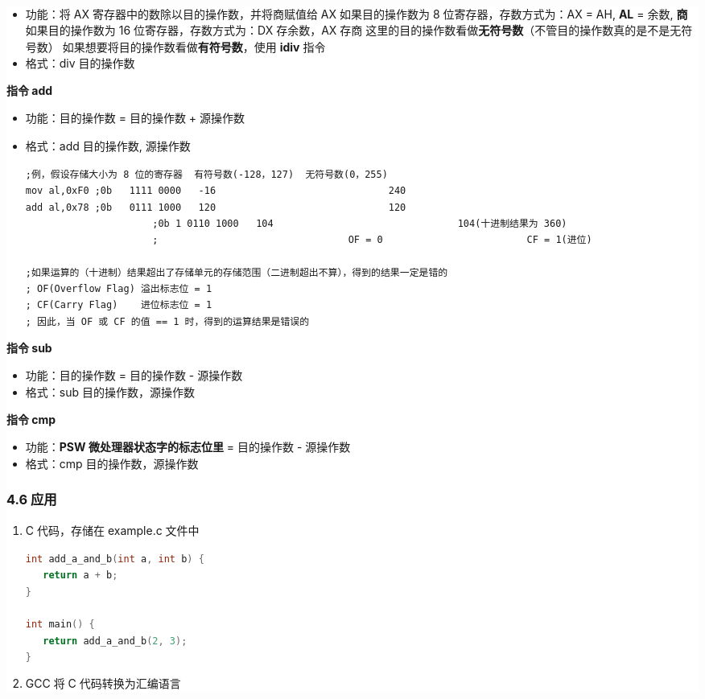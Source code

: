 - 功能：将 AX 寄存器中的数除以目的操作数，并将商赋值给 AX
  如果目的操作数为 8 位寄存器，存数方式为：AX = AH, **AL** = 余数, **商**
  如果目的操作数为 16 位寄存器，存数方式为：DX 存余数，AX 存商
  这里的目的操作数看做**无符号数**（不管目的操作数真的是不是无符号数）
  如果想要将目的操作数看做**有符号数**，使用 **idiv** 指令
- 格式：div 目的操作数



**指令 add**

- 功能：目的操作数 = 目的操作数 + 源操作数

- 格式：add 目的操作数, 源操作数

  ```assembly
  ;例，假设存储大小为 8 位的寄存器  有符号数(-128，127)  无符号数(0，255)
  mov al,0xF0 ;0b   1111 0000   -16								 240
  add al,0x78 ;0b   0111 1000   120								 120
  						;0b 1 0110 1000   104								 104(十进制结果为 360)
  						;								  OF = 0						 CF = 1(进位)
  						
  ;如果运算的（十进制）结果超出了存储单元的存储范围（二进制超出不算），得到的结果一定是错的
  ; OF(Overflow Flag) 溢出标志位 = 1
  ; CF(Carry Flag)    进位标志位 = 1
  ; 因此，当 OF 或 CF 的值 == 1 时，得到的运算结果是错误的
  ```

  

**指令 sub**

- 功能：目的操作数 = 目的操作数 - 源操作数
- 格式：sub 目的操作数，源操作数



**指令 cmp**

- 功能：**PSW 微处理器状态字的标志位里** = 目的操作数 - 源操作数
- 格式：cmp 目的操作数，源操作数



### 4.6 应用

1. C 代码，存储在 example.c 文件中

   ```c
   int add_a_and_b(int a, int b) {
      return a + b;
   }
   
   int main() {
      return add_a_and_b(2, 3);
   }
   ```

   

2. GCC 将 C 代码转换为汇编语言
